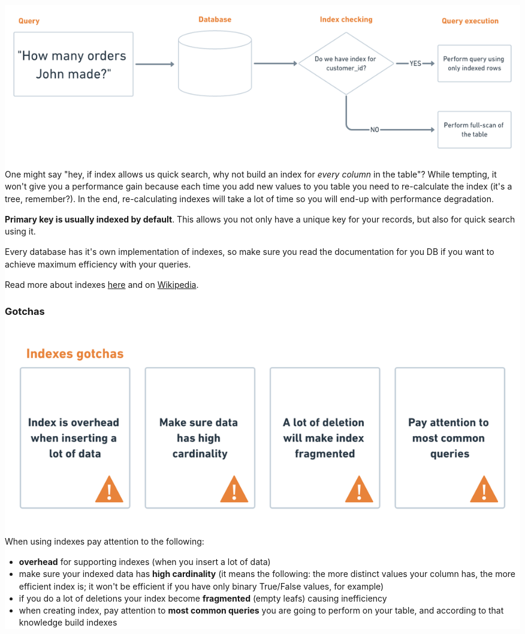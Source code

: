 <img src="img/fig-10.png" alt="Querying the indexed field"/>

One might say "hey, if index allows us quick search, why not build an index for _every column_ in the table"? While tempting, it won't give you a performance gain because each time you add new values to you table you need to re-calculate the index (it's a tree, remember?). In the end, re-calculating indexes will take a lot of time so you will end-up with performance degradation.

**Primary key is usually indexed by default**. This allows you not only have a unique key for your records, but also for quick search using it.

Every database has it's own implementation of indexes, so make sure you read the documentation for you DB if you want to achieve maximum efficiency with your queries.

Read more about indexes [here](https://www.startdataengineering.com/post/what-does-it-mean-for-a-column-to-be-indexed/) and on [Wikipedia](https://en.wikipedia.org/wiki/B-tree).

### Gotchas

<img src="img/fig-11.png" alt="Indexes gotchas"/>

When using indexes pay attention to the following:
- **overhead** for supporting indexes (when you insert a lot of data)
- make sure your indexed data has **high cardinality** (it means the following: the more distinct values your column has, the more efficient index is; it won't be efficient if you have only binary True/False values, for example)
- if you do a lot of deletions your index become **fragmented** (empty leafs) causing inefficiency
- when creating index, pay attention to **most common queries** you are going to perform on your table, and according to that knowledge build indexes
